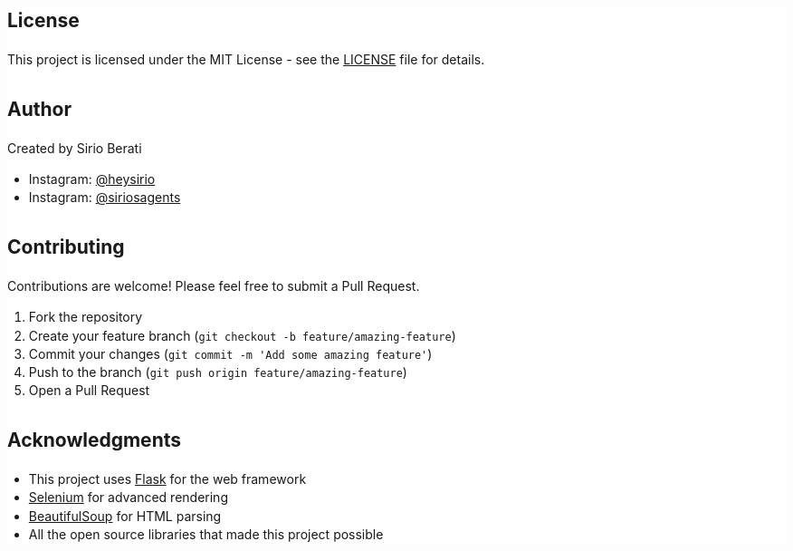 ## License

This project is licensed under the MIT License - see the [LICENSE](LICENSE) file for details.

## Author

Created by Sirio Berati

- Instagram: [@heysirio](https://instagram.com/heysirio)
- Instagram: [@siriosagents](https://instagram.com/siriosagents)

## Contributing

Contributions are welcome! Please feel free to submit a Pull Request.

1. Fork the repository
2. Create your feature branch (`git checkout -b feature/amazing-feature`)
3. Commit your changes (`git commit -m 'Add some amazing feature'`)
4. Push to the branch (`git push origin feature/amazing-feature`)
5. Open a Pull Request

## Acknowledgments

- This project uses [Flask](https://flask.palletsprojects.com/) for the web framework
- [Selenium](https://www.selenium.dev/) for advanced rendering
- [BeautifulSoup](https://www.crummy.com/software/BeautifulSoup/) for HTML parsing
- All the open source libraries that made this project possible 